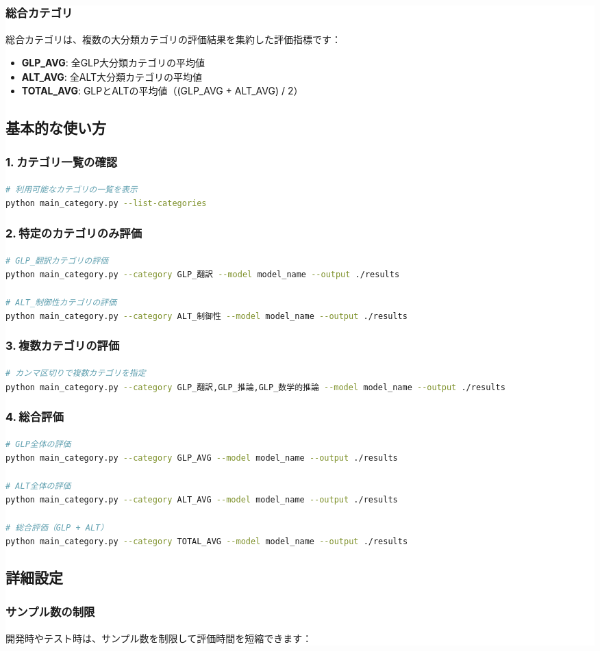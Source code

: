 ### 総合カテゴリ

総合カテゴリは、複数の大分類カテゴリの評価結果を集約した評価指標です：

- **GLP_AVG**: 全GLP大分類カテゴリの平均値
- **ALT_AVG**: 全ALT大分類カテゴリの平均値
- **TOTAL_AVG**: GLPとALTの平均値（(GLP_AVG + ALT_AVG) / 2）

## 基本的な使い方

### 1. カテゴリ一覧の確認

```bash
# 利用可能なカテゴリの一覧を表示
python main_category.py --list-categories
```

### 2. 特定のカテゴリのみ評価

```bash
# GLP_翻訳カテゴリの評価
python main_category.py --category GLP_翻訳 --model model_name --output ./results

# ALT_制御性カテゴリの評価
python main_category.py --category ALT_制御性 --model model_name --output ./results
```

### 3. 複数カテゴリの評価

```bash
# カンマ区切りで複数カテゴリを指定
python main_category.py --category GLP_翻訳,GLP_推論,GLP_数学的推論 --model model_name --output ./results
```

### 4. 総合評価

```bash
# GLP全体の評価
python main_category.py --category GLP_AVG --model model_name --output ./results

# ALT全体の評価
python main_category.py --category ALT_AVG --model model_name --output ./results

# 総合評価（GLP + ALT）
python main_category.py --category TOTAL_AVG --model model_name --output ./results
```

## 詳細設定

### サンプル数の制限

開発時やテスト時は、サンプル数を制限して評価時間を短縮できます：
